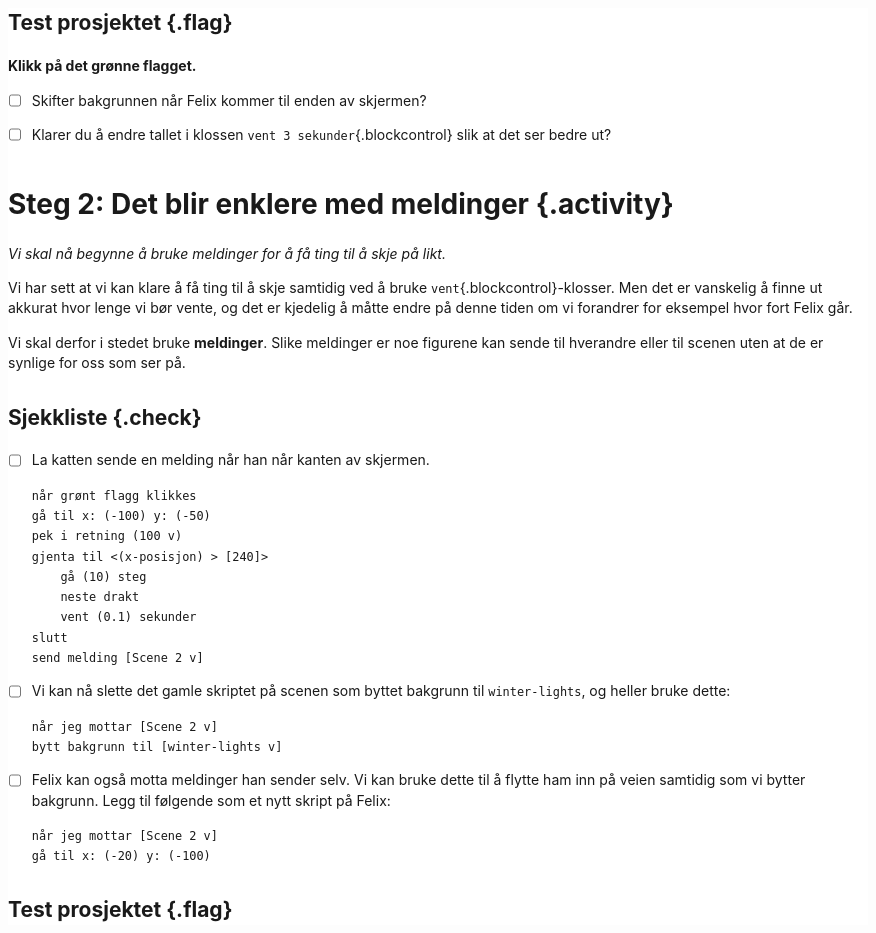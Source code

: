 ## Test prosjektet {.flag}

__Klikk på det grønne flagget.__

- [ ] Skifter bakgrunnen når Felix kommer til enden av skjermen?

- [ ] Klarer du å endre tallet i klossen `vent 3 sekunder`{.blockcontrol} slik
  at det ser bedre ut?


# Steg 2: Det blir enklere med meldinger {.activity}

*Vi skal nå begynne å bruke meldinger for å få ting til å skje på likt.*

Vi har sett at vi kan klare å få ting til å skje samtidig ved å bruke
`vent`{.blockcontrol}-klosser. Men det er vanskelig å finne ut akkurat hvor
lenge vi bør vente, og det er kjedelig å måtte endre på denne tiden om vi
forandrer for eksempel hvor fort Felix går.

Vi skal derfor i stedet bruke __meldinger__. Slike meldinger er noe figurene kan
sende til hverandre eller til scenen uten at de er synlige for oss som ser på.

## Sjekkliste {.check}

- [ ] La katten sende en melding når han når kanten av skjermen.

  ```blocks
  når grønt flagg klikkes
  gå til x: (-100) y: (-50)
  pek i retning (100 v)
  gjenta til <(x-posisjon) > [240]>
      gå (10) steg
      neste drakt
      vent (0.1) sekunder
  slutt
  send melding [Scene 2 v]
  ```

- [ ] Vi kan nå slette det gamle skriptet på scenen som byttet bakgrunn til
  `winter-lights`, og heller bruke dette:

  ```blocks
  når jeg mottar [Scene 2 v]
  bytt bakgrunn til [winter-lights v]
  ```

- [ ] Felix kan også motta meldinger han sender selv. Vi kan bruke dette til å
  flytte ham inn på veien samtidig som vi bytter bakgrunn. Legg til følgende som
  et nytt skript på Felix:

  ```blocks
  når jeg mottar [Scene 2 v]
  gå til x: (-20) y: (-100)
  ```

## Test prosjektet {.flag}
